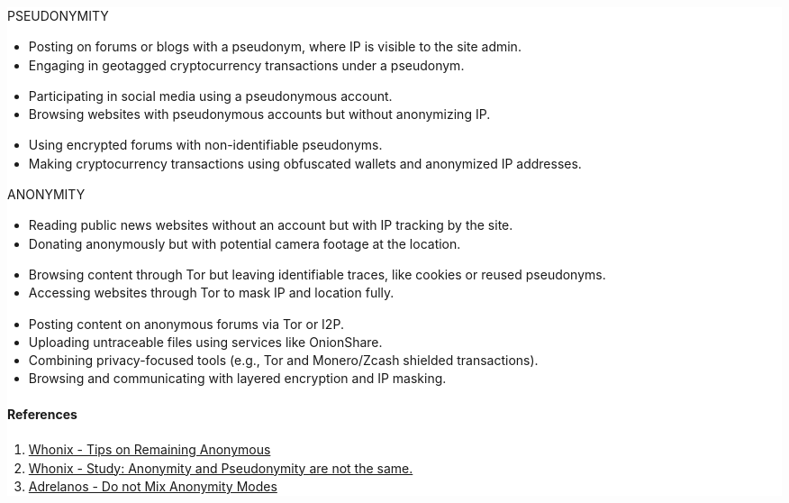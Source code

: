   </tr>
  <tr>
    <td>PSEUDONYMITY</td>
    <td>
    <ul>
      <li>Posting on forums or blogs with a pseudonym, where IP is visible to the site admin.</li>
      <li>Engaging in geotagged cryptocurrency transactions under a pseudonym.</li>
    </ul>
    </td>
    <td>
    <ul>
      <li>Participating in social media using a pseudonymous account.</li>
      <li>Browsing websites with pseudonymous accounts but without anonymizing IP.</li>
    </ul>
    </td>
    <td>
    <ul>
      <li>Using encrypted forums with non-identifiable pseudonyms.</li>
      <li>Making cryptocurrency transactions using obfuscated wallets and anonymized IP addresses.</li>
    </ul>
    </td>
  </tr>
  <tr>
    <td rowspan="2">ANONYMITY</td>
    <td>
    <ul>
      <li>Reading public news websites without an account but with IP tracking by the site.</li>
      <li>Donating anonymously but with potential camera footage at the location.</li>
    </ul>
    </td>
    <td>
    <ul>
      <li>Browsing content through Tor but leaving identifiable traces, like cookies or reused pseudonyms.</li>
      <li>Accessing websites through Tor to mask IP and location fully.</li>
    </ul>
    </td>
    <td>
    <ul>
      <li>Posting content on anonymous forums via Tor or I2P.</li>
      <li>Uploading untraceable files using services like OnionShare.</li>
      <li>Combining privacy-focused tools (e.g., Tor and Monero/Zcash shielded transactions).</li>
      <li>Browsing and communicating with layered encryption and IP masking.</li>
    </ul>
    </td>
  </tr>
  </tbody>
  </table>

  <h4>References</h4>
  <ol>
    <li><a href="https://whonix.org/wiki/Tips_on_Remaining_Anonymous" target="_blank">Whonix - Tips on Remaining Anonymous</a></li>
    <li><a href="https://www.whonix.org/wiki/Tips_on_Remaining_Anonymous#Study:_Anonymity_and_Pseudonymity_are_not_the_same" target="_blank">Whonix - Study: Anonymity and Pseudonymity are not the same.</a></li>
    <li><a href="https://gitlab.torproject.org/legacy/trac/-/wikis/doc/TorifyHOWTO#ToroverTor" target="_blank">Adrelanos - Do not Mix Anonymity Modes</a></li>
  </ol>
